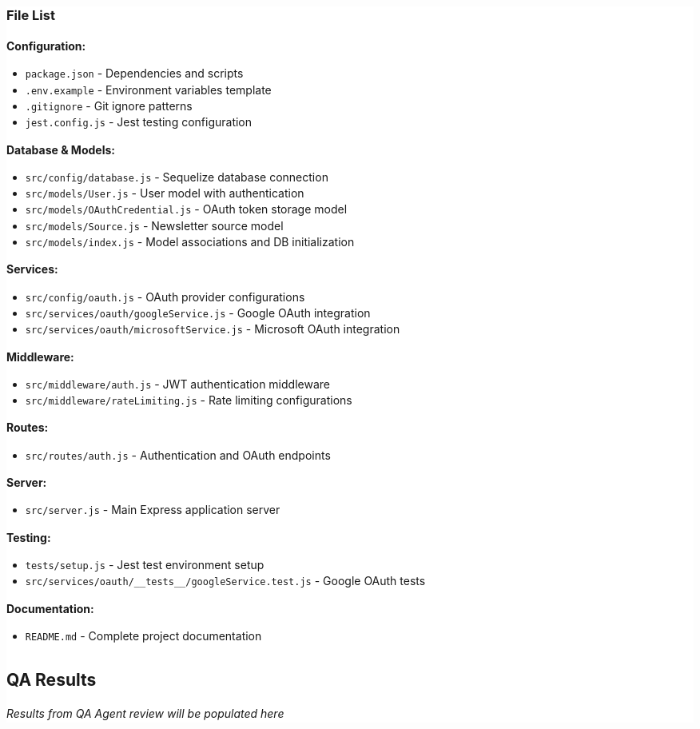 ### File List
**Configuration:**
- `package.json` - Dependencies and scripts
- `.env.example` - Environment variables template
- `.gitignore` - Git ignore patterns
- `jest.config.js` - Jest testing configuration

**Database & Models:**
- `src/config/database.js` - Sequelize database connection
- `src/models/User.js` - User model with authentication
- `src/models/OAuthCredential.js` - OAuth token storage model
- `src/models/Source.js` - Newsletter source model
- `src/models/index.js` - Model associations and DB initialization

**Services:**
- `src/config/oauth.js` - OAuth provider configurations
- `src/services/oauth/googleService.js` - Google OAuth integration
- `src/services/oauth/microsoftService.js` - Microsoft OAuth integration

**Middleware:**
- `src/middleware/auth.js` - JWT authentication middleware
- `src/middleware/rateLimiting.js` - Rate limiting configurations

**Routes:**
- `src/routes/auth.js` - Authentication and OAuth endpoints

**Server:**
- `src/server.js` - Main Express application server

**Testing:**
- `tests/setup.js` - Jest test environment setup
- `src/services/oauth/__tests__/googleService.test.js` - Google OAuth tests

**Documentation:**
- `README.md` - Complete project documentation

## QA Results
*Results from QA Agent review will be populated here*
